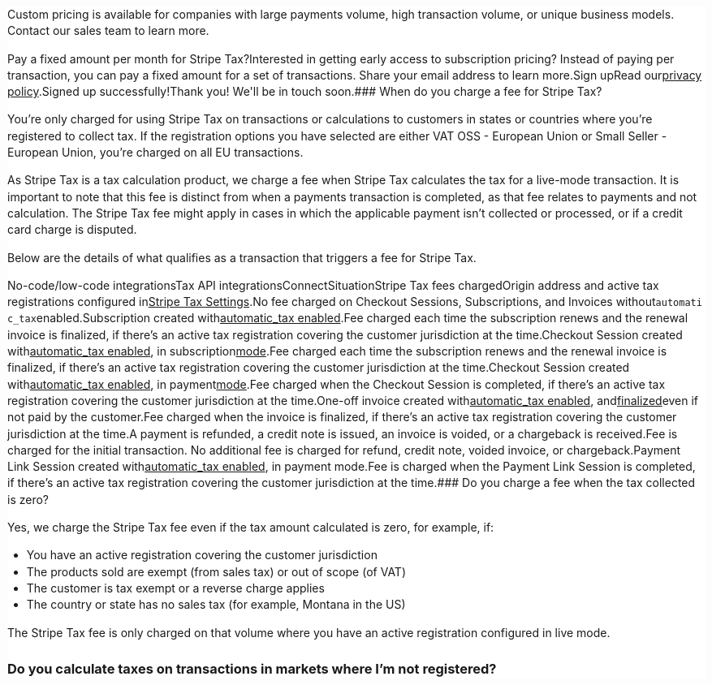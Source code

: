 Custom pricing is available for companies with large payments volume, high transaction volume, or unique business models. Contact our sales team to learn more.

Pay a fixed amount per month for Stripe Tax?Interested in getting early access to subscription pricing? Instead of paying per transaction, you can pay a fixed amount for a set of transactions. Share your email address to learn more.Sign upRead our[privacy policy](https://stripe.com/privacy).Signed up successfully!Thank you! We'll be in touch soon.### When do you charge a fee for Stripe Tax?

You’re only charged for using Stripe Tax on transactions or calculations to customers in states or countries where you’re registered to collect tax. If the registration options you have selected are either VAT OSS - European Union or Small Seller - European Union, you’re charged on all EU transactions.

As Stripe Tax is a tax calculation product, we charge a fee when Stripe Tax calculates the tax for a live-mode transaction. It is important to note that this fee is distinct from when a payments transaction is completed, as that fee relates to payments and not calculation. The Stripe Tax fee might apply in cases in which the applicable payment isn’t collected or processed, or if a credit card charge is disputed.

Below are the details of what qualifies as a transaction that triggers a fee for Stripe Tax.

No-code/low-code integrationsTax API integrationsConnectSituationStripe Tax fees chargedOrigin address and active tax registrations configured in[Stripe Tax Settings](https://dashboard.stripe.com/settings/tax).No fee charged on Checkout Sessions, Subscriptions, and Invoices without`automatic_tax`enabled.Subscription created with[automatic_tax enabled](/api/subscriptions/create#create_subscription-automatic_tax-enabled).Fee charged each time the subscription renews and the renewal invoice is finalized, if there’s an active tax registration covering the customer jurisdiction at the time.Checkout Session created with[automatic_tax enabled](/api/checkout/sessions/create#create_checkout_session-automatic_tax-enabled), in subscription[mode](/api/checkout/sessions/create#create_checkout_session-mode).Fee charged each time the subscription renews and the renewal invoice is finalized, if there’s an active tax registration covering the customer jurisdiction at the time.Checkout Session created with[automatic_tax enabled](/api/checkout/sessions/create#create_checkout_session-automatic_tax-enabled), in payment[mode](/api/checkout/sessions/create#create_checkout_session-mode).Fee charged when the Checkout Session is completed, if there’s an active tax registration covering the customer jurisdiction at the time.One-off invoice created with[automatic_tax enabled](/api/invoices/create#create_invoice-automatic_tax), and[finalized](/api/invoices/finalize)even if not paid by the customer.Fee charged when the invoice is finalized, if there’s an active tax registration covering the customer jurisdiction at the time.A payment is refunded, a credit note is issued, an invoice is voided, or a chargeback is received.Fee is charged for the initial transaction. No additional fee is charged for refund, credit note, voided invoice, or chargeback.Payment Link Session created with[automatic_tax enabled](/api/payment_links/payment_links/create#create_payment_link-automatic_tax), in payment mode.Fee is charged when the Payment Link Session is completed, if there’s an active tax registration covering the customer jurisdiction at the time.### Do you charge a fee when the tax collected is zero?

Yes, we charge the Stripe Tax fee even if the tax amount calculated is zero, for example, if:

- You have an active registration covering the customer jurisdiction
- The products sold are exempt (from sales tax) or out of scope (of VAT)
- The customer is tax exempt or a reverse charge applies
- The country or state has no sales tax (for example, Montana in the US)

The Stripe Tax fee is only charged on that volume where you have an active registration configured in live mode.

### Do you calculate taxes on transactions in markets where I’m not registered?
